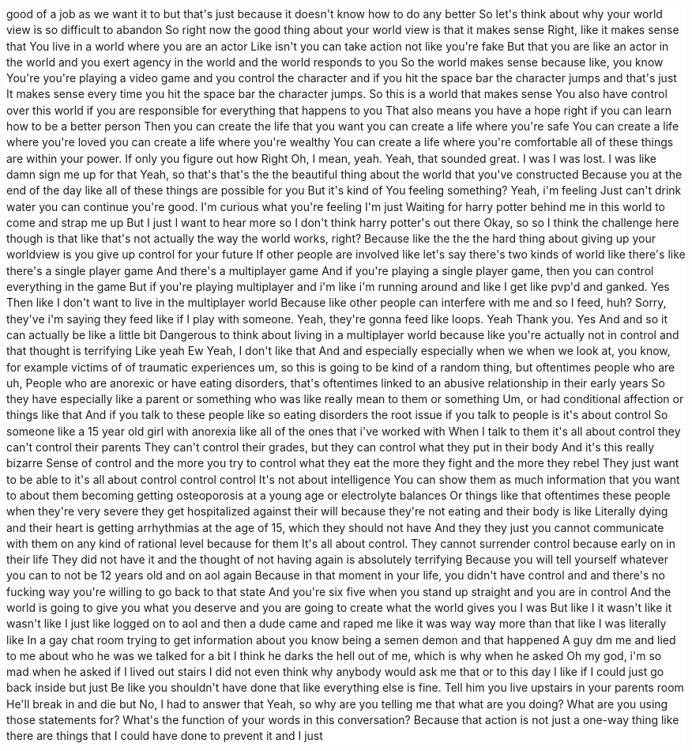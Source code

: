 good of a job as we want it to but that's just because it doesn't know how to do any better So let's think about why your world view is so difficult to abandon So right now the good thing about your world view is that it makes sense Right, like it makes sense that You live in a world where you are an actor Like isn't you can take action not like you're fake But that you are like an actor in the world and you exert agency in the world and the world responds to you So the world makes sense because like, you know You're you're playing a video game and you control the character and if you hit the space bar the character jumps and that's just It makes sense every time you hit the space bar the character jumps. So this is a world that makes sense You also have control over this world if you are responsible for everything that happens to you That also means you have a hope right if you can learn how to be a better person Then you can create the life that you want you can create a life where you're safe You can create a life where you're loved you can create a life where you're wealthy You can create a life where you're comfortable all of these things are within your power. If only you figure out how Right Oh, I mean, yeah. Yeah, that sounded great. I was I was lost. I was like damn sign me up for that Yeah, so that's that's the the beautiful thing about the world that you've constructed Because you at the end of the day like all of these things are possible for you But it's kind of You feeling something? Yeah, i'm feeling Just can't drink water you can continue you're good. I'm curious what you're feeling I'm just Waiting for harry potter behind me in this world to come and strap me up But I just I want to hear more so I don't think harry potter's out there Okay, so so I think the challenge here though is that like that's not actually the way the world works, right? Because like the the the hard thing about giving up your worldview is you give up control for your future If other people are involved like let's say there's two kinds of world like there's like there's a single player game And there's a multiplayer game And if you're playing a single player game, then you can control everything in the game But if you're playing multiplayer and i'm like i'm running around and like I get like pvp'd and ganked. Yes Then like I don't want to live in the multiplayer world Because like other people can interfere with me and so I feed, huh? Sorry, they've i'm saying they feed like if I play with someone. Yeah, they're gonna feed like loops. Yeah Thank you. Yes And and so it can actually be like a little bit Dangerous to think about living in a multiplayer world because like you're actually not in control and that thought is terrifying Like yeah Ew Yeah, I don't like that And and especially especially when we when we look at, you know, for example victims of of traumatic experiences um, so this is going to be kind of a random thing, but oftentimes people who are uh, People who are anorexic or have eating disorders, that's oftentimes linked to an abusive relationship in their early years So they have especially like a parent or something who was like really mean to them or something Um, or had conditional affection or things like that And if you talk to these people like so eating disorders the root issue if you talk to people is it's about control So someone like a 15 year old girl with anorexia like all of the ones that i've worked with When I talk to them it's all about control they can't control their parents They can't control their grades, but they can control what they put in their body And it's this really bizarre Sense of control and the more you try to control what they eat the more they fight and the more they rebel They just want to be able to it's all about control control control It's not about intelligence You can show them as much information that you want to about them becoming getting osteoporosis at a young age or electrolyte balances Or things like that oftentimes these people when they're very severe they get hospitalized against their will because they're not eating and their body is like Literally dying and their heart is getting arrhythmias at the age of 15, which they should not have And they they just you cannot communicate with them on any kind of rational level because for them It's all about control. They cannot surrender control because early on in their life They did not have it and the thought of not having again is absolutely terrifying Because you will tell yourself whatever you can to not be 12 years old and on aol again Because in that moment in your life, you didn't have control and and there's no fucking way you're willing to go back to that state And you're six five when you stand up straight and you are in control And the world is going to give you what you deserve and you are going to create what the world gives you I was But like I it wasn't like it wasn't like I just like logged on to aol and then a dude came and raped me like it was way way more than that like I was literally like In a gay chat room trying to get information about you know being a semen demon and that happened A guy dm me and lied to me about who he was we talked for a bit I think he darks the hell out of me, which is why when he asked Oh my god, i'm so mad when he asked if I lived out stairs I did not even think why anybody would ask me that or to this day I like if I could just go back inside but just Be like you shouldn't have done that like everything else is fine. Tell him you live upstairs in your parents room He'll break in and die but No, I had to answer that Yeah, so why are you telling me that what are you doing? What are you using those statements for? What's the function of your words in this conversation? Because that action is not just a one-way thing like there are things that I could have done to prevent it and I just